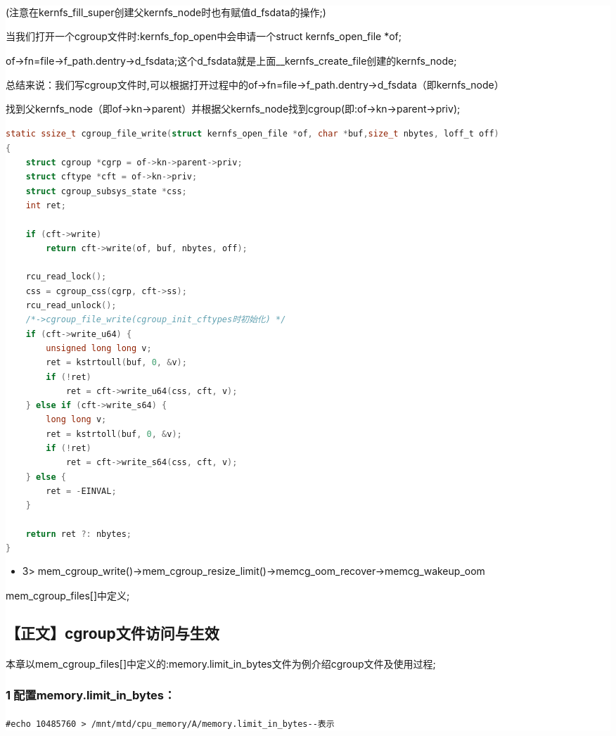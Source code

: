 (注意在kernfs_fill_super创建父kernfs_node时也有赋值d_fsdata的操作;)

当我们打开一个cgroup文件时:kernfs_fop_open中会申请一个struct kernfs_open_file *of;

of->fn=file->f_path.dentry->d_fsdata;这个d_fsdata就是上面__kernfs_create_file创建的kernfs_node;

总结来说：我们写cgroup文件时,可以根据打开过程中的of->fn=file->f_path.dentry->d_fsdata（即kernfs_node）

找到父kernfs_node（即of->kn->parent）并根据父kernfs_node找到cgroup(即:of->kn->parent->priv);

```c
static ssize_t cgroup_file_write(struct kernfs_open_file *of, char *buf,size_t nbytes, loff_t off)
{
    struct cgroup *cgrp = of->kn->parent->priv;
    struct cftype *cft = of->kn->priv;
    struct cgroup_subsys_state *css;
    int ret;

    if (cft->write)
        return cft->write(of, buf, nbytes, off);

    rcu_read_lock();
    css = cgroup_css(cgrp, cft->ss);
    rcu_read_unlock();
    /*->cgroup_file_write(cgroup_init_cftypes时初始化) */
    if (cft->write_u64) {
        unsigned long long v;
        ret = kstrtoull(buf, 0, &v);
        if (!ret)
            ret = cft->write_u64(css, cft, v);
    } else if (cft->write_s64) {
        long long v;
        ret = kstrtoll(buf, 0, &v);
        if (!ret)
            ret = cft->write_s64(css, cft, v);
    } else {
        ret = -EINVAL;
    }

    return ret ?: nbytes;
}
```

- 3> mem_cgroup_write()->mem_cgroup_resize_limit()->memcg_oom_recover->memcg_wakeup_oom

mem_cgroup_files[]中定义;

## 【正文】cgroup文件访问与生效

本章以mem_cgroup_files[]中定义的:memory.limit_in_bytes文件为例介绍cgroup文件及使用过程;

### 1 配置memory.limit_in_bytes：

    #echo 10485760 > /mnt/mtd/cpu_memory/A/memory.limit_in_bytes--表示
